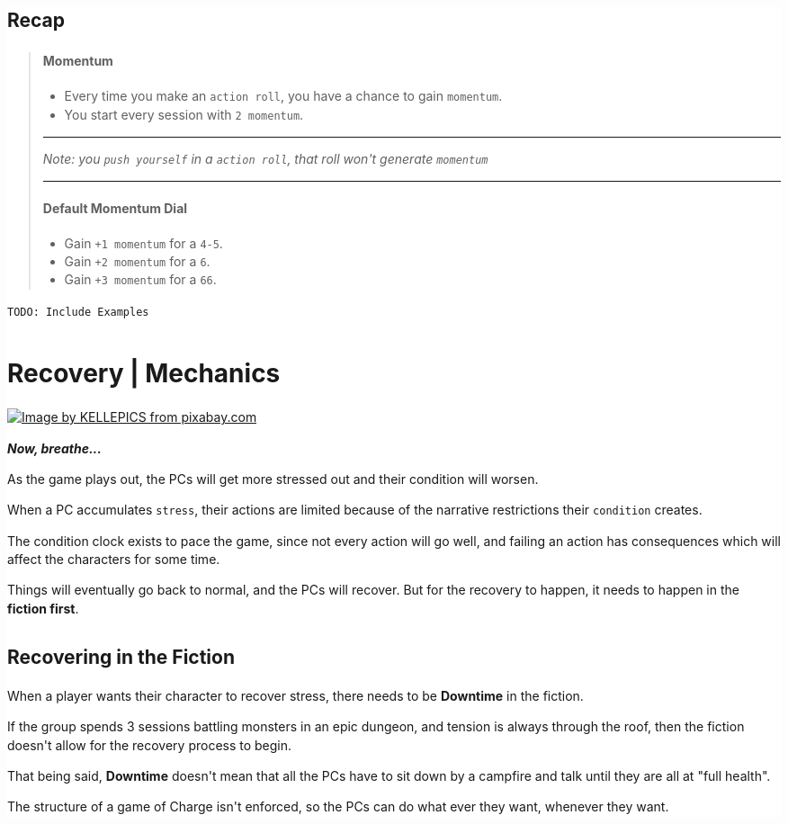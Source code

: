 ## Recap

> #### Momentum
>
> - Every time you make an `action roll`, you have a chance to gain `momentum`.
> - You start every session with `2 momentum`.
>
> ---
>
> _Note: you `push yourself` in a `action roll`, that roll won't generate `momentum`_
>
> ---
>
> #### Default Momentum Dial
>
> - Gain `+1 momentum` for a `4-5`.
> - Gain `+2 momentum` for a `6`.
> - Gain `+3 momentum` for a `66`.

```
TODO: Include Examples
```

# Recovery | Mechanics

[![Image by KELLEPICS from pixabay.com](https://gyazo.com/152570ee1895591ed40e267ac4eb35c1.png)](https://pixabay.com/photos/city-planet-futuristic-earth-5312500/)

**_Now, breathe..._**

As the game plays out, the PCs will get more stressed out and their condition will worsen.

When a PC accumulates `stress`, their actions are limited because of the narrative restrictions their `condition` creates.

The condition clock exists to pace the game, since not every action will go well, and failing an action has consequences which will affect the characters for some time.

Things will eventually go back to normal, and the PCs will recover. But for the recovery to happen, it needs to happen in the **fiction first**.

## Recovering in the Fiction

When a player wants their character to recover stress, there needs to be **Downtime** in the fiction.

If the group spends 3 sessions battling monsters in an epic dungeon, and tension is always through the roof, then the fiction doesn't allow for the recovery process to begin.

That being said, **Downtime** doesn't mean that all the PCs have to sit down by a campfire and talk until they are all at "full health".

The structure of a game of Charge isn't enforced, so the PCs can do what ever they want, whenever they want.
